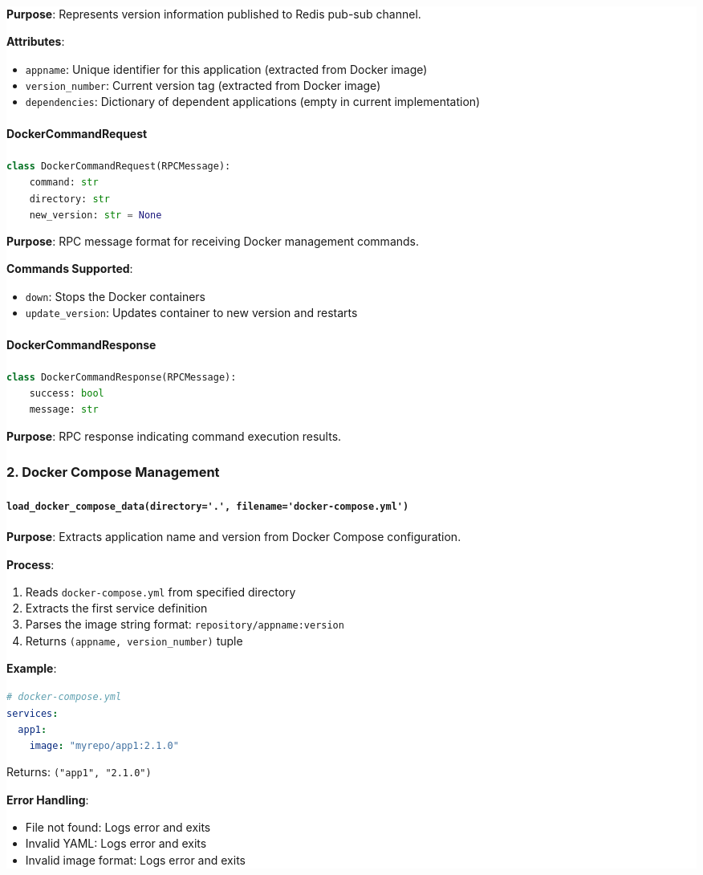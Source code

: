 **Purpose**: Represents version information published to Redis pub-sub channel.

**Attributes**:
- `appname`: Unique identifier for this application (extracted from Docker image)
- `version_number`: Current version tag (extracted from Docker image)
- `dependencies`: Dictionary of dependent applications (empty in current implementation)

#### DockerCommandRequest
```python
class DockerCommandRequest(RPCMessage):
    command: str
    directory: str
    new_version: str = None
```

**Purpose**: RPC message format for receiving Docker management commands.

**Commands Supported**:
- `down`: Stops the Docker containers
- `update_version`: Updates container to new version and restarts

#### DockerCommandResponse
```python
class DockerCommandResponse(RPCMessage):
    success: bool
    message: str
```

**Purpose**: RPC response indicating command execution results.

### 2. Docker Compose Management

#### `load_docker_compose_data(directory='.', filename='docker-compose.yml')`

**Purpose**: Extracts application name and version from Docker Compose configuration.

**Process**:
1. Reads `docker-compose.yml` from specified directory
2. Extracts the first service definition
3. Parses the image string format: `repository/appname:version`
4. Returns `(appname, version_number)` tuple

**Example**:
```yaml
# docker-compose.yml
services:
  app1:
    image: "myrepo/app1:2.1.0"
```
Returns: `("app1", "2.1.0")`

**Error Handling**:
- File not found: Logs error and exits
- Invalid YAML: Logs error and exits
- Invalid image format: Logs error and exits
